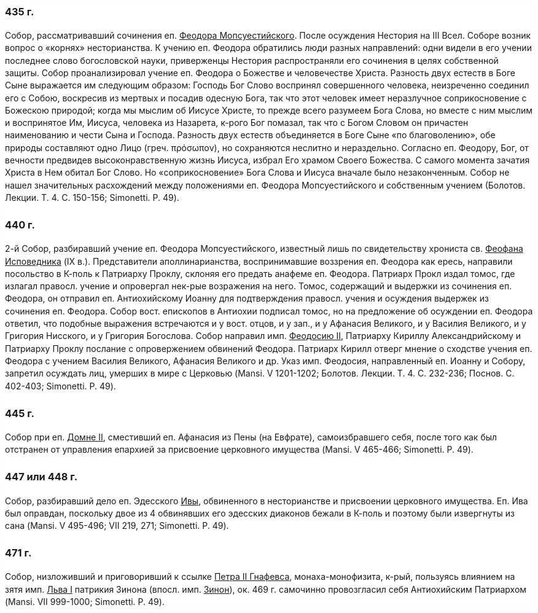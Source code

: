 ### 435 г.

Собор, рассматривавший сочинения еп. [Феодора Мопсуестийского](<https://pravenc.ru/text/Феодора Мопсуестийского.html>). После осуждения Нестория на III Всел. Соборе возник вопрос о «корнях» несторианства. К учению еп. Феодора обратились люди разных направлений: одни видели в его учении последнее слово богословской науки, приверженцы Нестория распространяли его сочинения в целях собственной защиты. Собор проанализировал учение еп. Феодора о Божестве и человечестве Христа. Разность двух естеств в Боге Сыне выражается им следующим образом: Господь Бог Слово воспринял совершенного человека, неизреченно соединил его с Собою, воскресив из мертвых и посадив одесную Бога, так что этот человек имеет неразлучное соприкосновение с Божескою природой; когда мы мыслим об Иисусе Христе, то прежде всего разумеем Бога Слова, но вместе с ним мыслим и воспринятое Им, Иисуса, человека из Назарета, к-рого Бог помазал, так что с Богом Словом он причастен наименованию и чести Сына и Господа. Разность двух естеств объединяется в Боге Сыне «по благоволению», обе природы составляют одно Лицо (греч. πρόσωπον), но сохраняются неслитно и нераздельно. Согласно еп. Феодору, Бог, от вечности предвидев высоконравственную жизнь Иисуса, избрал Его храмом Своего Божества. С самого момента зачатия Христа в Нем обитал Бог Слово. Но «соприкосновение» Бога Слова и Иисуса вначале было незаконченным. Собор не нашел значительных расхождений между положениями еп. Феодора Мопсуестийского и собственным учением (Болотов. Лекции. Т. 4. С. 150-156; Simonetti. P. 49).

### 440 г.

2-й Собор, разбиравший учение еп. Феодора Мопсуестийского, известный лишь по свидетельству хрониста св. [Феофана Исповедника](<https://pravenc.ru/text/Феофан Исповедник.html>) (IX в.). Представители аполлинарианства, воспринимавшие воззрения еп. Феодора как ересь, направили посольство в К-поль к Патриарху Проклу, склоняя его предать анафеме еп. Феодора. Патриарх Прокл издал томос, где излагал правосл. учение и опровергал нек-рые возражения на него. Томос, содержащий и выдержки из сочинения еп. Феодора, он отправил еп. Антиохийскому Иоанну для подтверждения правосл. учения и осуждения выдержек из сочинения еп. Феодора. Собор вост. епископов в Антиохии подписал томос, но на предложение об осуждении еп. Феодора ответил, что подобные выражения встречаются и у вост. отцов, и у зап., и у Афанасия Великого, и у Василия Великого, и у Григория Нисского, и у Григория Богослова. Собор направил имп. [Феодосию II](<https://pravenc.ru/text/Феодосий II.html>), Патриарху Кириллу Александрийскому и Патриарху Проклу послание с опровержением обвинений Феодора. Патриарх Кирилл отверг мнение о сходстве учения еп. Феодора с учением Василия Великого, Афанасия Великого и др. Указ имп. Феодосия, направленный еп. Иоанну и Собору, запретил осуждать лиц, умерших в мире с Церковью (Mansi. V 1201-1202; Болотов. Лекции. Т. 4. С. 232-236; Поснов. С. 402-403; Simonetti. P. 49).

### 445 г.

Собор при еп. [Домне II](<https://pravenc.ru/text/Домне II.html>), сместивший еп. Афанасия из Пены (на Евфрате), самоизбравшего себя, после того как был отстранен от управления епархией за присвоение церковного имущества (Mansi. V 465-466; Simonetti. P. 49).

### 447 или 448 г.

Собор, разбиравший дело еп. Эдесского [Ивы](https://pravenc.ru/text/Ива.html), обвиненного в несторианстве и присвоении церковного имущества. Еп. Ива был оправдан, поскольку двое из 4 обвинявших его эдесских диаконов бежали в К-поль и поэтому были извергнуты из сана (Mansi. V 495-496; VII 219, 271; Simonetti. P. 49).

### 471 г.

Собор, низложивший и приговоривший к ссылке [Петра II Гнафевса](<https://pravenc.ru/text/Петр II Гнафевс.html>), монаха-монофизита, к-рый, пользуясь влиянием на зятя имп. [Льва I](<https://pravenc.ru/text/Лев I.html>) патрикия Зинона (впосл. имп. [Зинон](https://pravenc.ru/text/Зинон.html)), ок. 469 г. самочинно провозгласил себя Антиохийским Патриархом (Mansi. VII 999-1000; Simonetti. P. 49).
